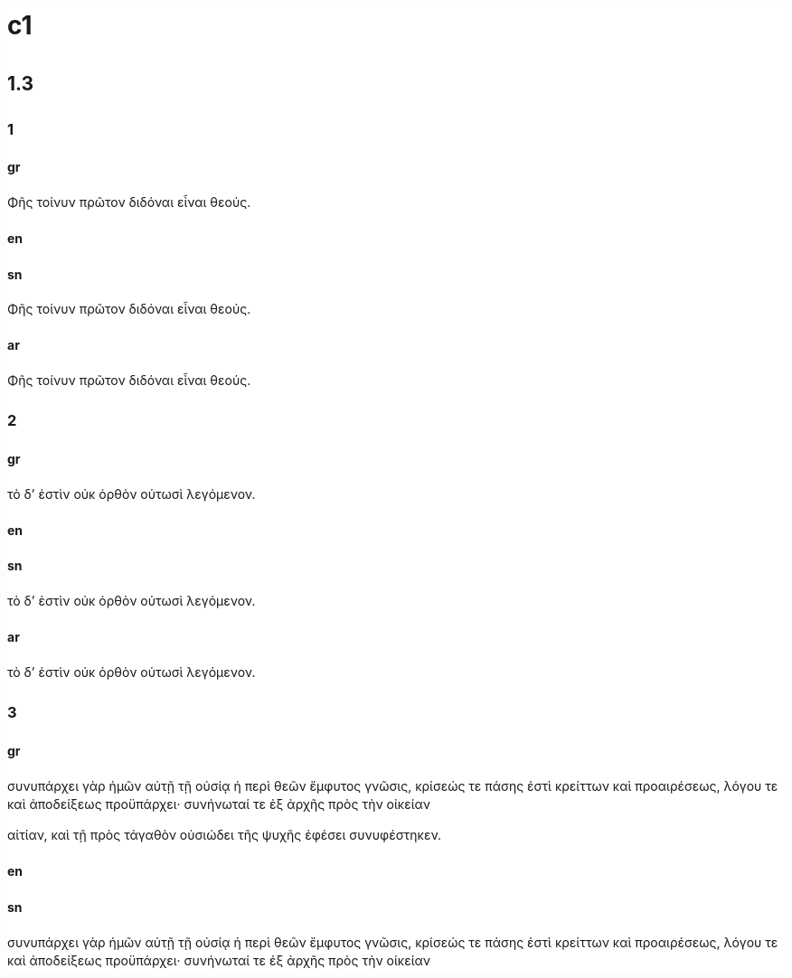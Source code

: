 
# c1
## 1.3


### 1

#### gr

Φῆς τοίνυν πρῶτον διδόναι εἶναι θεούς.

#### en

#### sn

Φῆς τοίνυν πρῶτον διδόναι εἶναι θεούς.

#### ar

Φῆς τοίνυν πρῶτον διδόναι εἶναι θεούς.



### 2

#### gr

τὸ δ’ ἐστὶν οὐκ ὀρθὸν οὑτωσὶ λεγόμενον.

#### en

#### sn

τὸ δ’ ἐστὶν οὐκ ὀρθὸν οὑτωσὶ λεγόμενον.

#### ar

τὸ δ’ ἐστὶν οὐκ ὀρθὸν οὑτωσὶ λεγόμενον.



### 3

#### gr

συνυπάρχει γὰρ ἡμῶν αὐτῇ τῇ οὐσίᾳ ἡ περὶ θεῶν ἔμφυτος γνῶσις, κρίσεώς τε πάσης ἐστὶ κρείττων καὶ προαιρέσεως, λόγου τε καὶ ἀποδείξεως προϋπάρχει· συνήνωταί τε ἐξ ἀρχῆς πρὸς τὴν οἰκείαν

αἰτίαν, καὶ τῇ πρὸς τἀγαθὸν οὐσιώδει τῆς ψυχῆς ἐφέσει συνυφέστηκεν.

#### en

#### sn

συνυπάρχει γὰρ ἡμῶν αὐτῇ τῇ οὐσίᾳ ἡ περὶ θεῶν ἔμφυτος γνῶσις, κρίσεώς τε πάσης ἐστὶ κρείττων καὶ προαιρέσεως, λόγου τε καὶ ἀποδείξεως προϋπάρχει· συνήνωταί τε ἐξ ἀρχῆς πρὸς τὴν οἰκείαν
